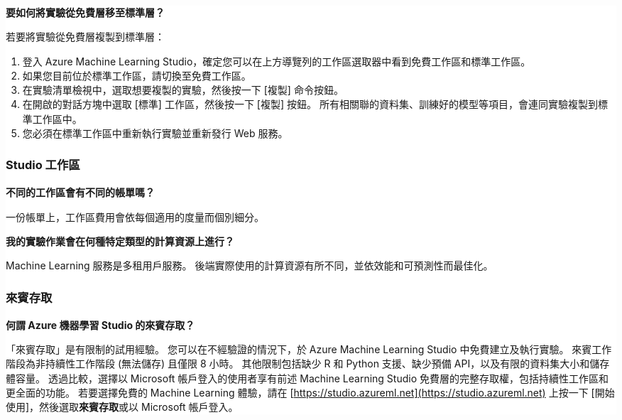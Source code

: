 **要如何將實驗從免費層移至標準層？**

若要將實驗從免費層複製到標準層：

1. 登入 Azure Machine Learning Studio，確定您可以在上方導覽列的工作區選取器中看到免費工作區和標準工作區。
2. 如果您目前位於標準工作區，請切換至免費工作區。
3. 在實驗清單檢視中，選取想要複製的實驗，然後按一下 [複製] 命令按鈕。
4. 在開啟的對話方塊中選取 [標準] 工作區，然後按一下 [複製] 按鈕。
   所有相關聯的資料集、訓練好的模型等項目，會連同實驗複製到標準工作區中。
5. 您必須在標準工作區中重新執行實驗並重新發行 Web 服務。

### <a name="studio-workspace"></a>Studio 工作區
**不同的工作區會有不同的帳單嗎？**

一份帳單上，工作區費用會依每個適用的度量而個別細分。

**我的實驗作業會在何種特定類型的計算資源上進行？**

Machine Learning 服務是多租用戶服務。 後端實際使用的計算資源有所不同，並依效能和可預測性而最佳化。

### <a name="guest-access"></a>來賓存取
**何謂 Azure 機器學習 Studio 的來賓存取？**

「來賓存取」是有限制的試用經驗。 您可以在不經驗證的情況下，於 Azure Machine Learning Studio 中免費建立及執行實驗。 來賓工作階段為非持續性工作階段 (無法儲存) 且僅限 8 小時。 其他限制包括缺少 R 和 Python 支援、缺少預備 API，以及有限的資料集大小和儲存體容量。 透過比較，選擇以 Microsoft 帳戶登入的使用者享有前述 Machine Learning Studio 免費層的完整存取權，包括持續性工作區和更全面的功能。 若要選擇免費的 Machine Learning 體驗，請在 [https://studio.azureml.net](https://studio.azureml.net) 上按一下 [開始使用]，然後選取**來賓存取**或以 Microsoft 帳戶登入。


[image-reader]: https://msdn.microsoft.com/library/azure/893f8c57-1d36-456d-a47b-d29ae67f5d84/
[join]: https://msdn.microsoft.com/library/azure/124865f7-e901-4656-adac-f4cb08248099/
[machine-learning-modules]: https://msdn.microsoft.com/library/azure/6d9e2516-1343-4859-a3dc-9673ccec9edc/
[partition-and-sample]: https://msdn.microsoft.com/library/azure/a8726e34-1b3e-4515-b59a-3e4a475654b8/
[import-data]: https://msdn.microsoft.com/library/azure/4e1b0fe6-aded-4b3f-a36f-39b8862b9004/
[export-data]: https://msdn.microsoft.com/library/azure/7A391181-B6A7-4AD4-B82D-E419C0D6522C
[split]: https://msdn.microsoft.com/library/azure/70530644-c97a-4ab6-85f7-88bf30a8be5f/
[python]: https://msdn.microsoft.com/library/azure/CDB56F95-7F4C-404D-BDE7-5BB972E6F232
[counts]: https://msdn.microsoft.com/library/azure/dn913056.aspx
